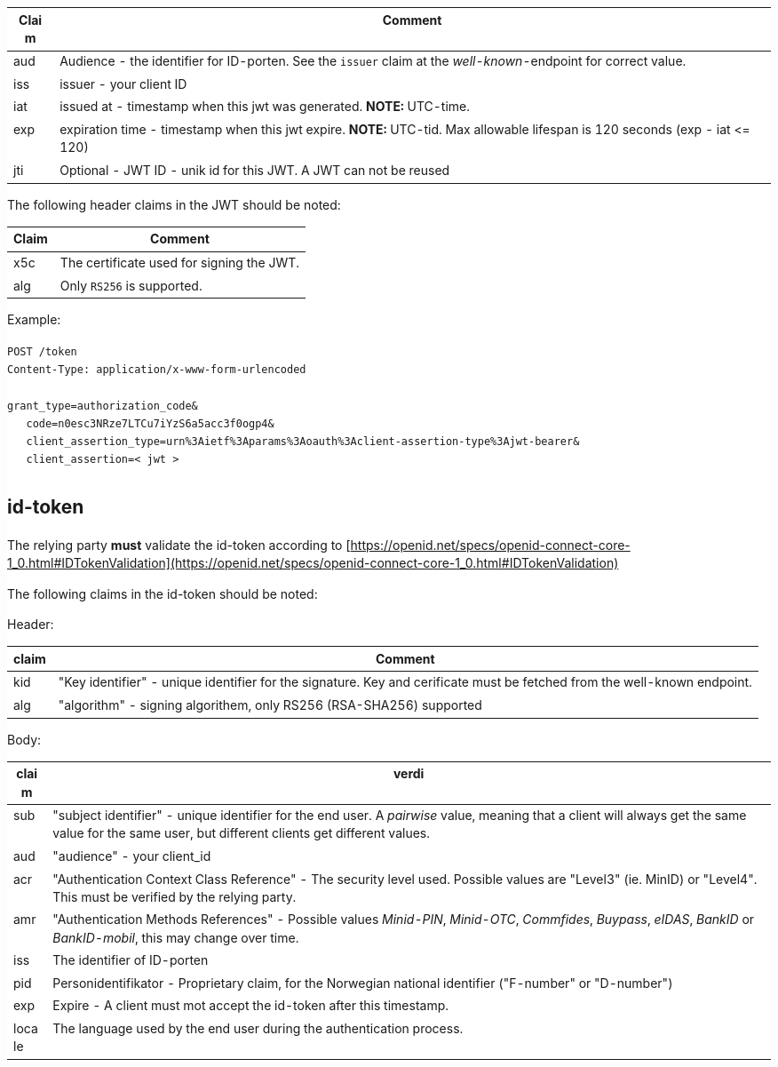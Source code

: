 | Claim  | Comment |
| --- | --- |
|aud| Audience - the identifier for ID-porten.  See the `issuer` claim at the *well-known*-endpoint for correct value.  |
|iss| issuer - your client ID |
|iat| issued at - timestamp when this jwt was generated. **NOTE:** UTC-time.|
|exp| expiration time - timestamp when this jwt expire. **NOTE:** UTC-tid.  Max allowable lifespan is 120 seconds (exp - iat <= 120) |
|jti| Optional - JWT ID - unik id for this JWT. A JWT can not be reused|

The following header claims in the JWT should be noted:

| Claim | Comment |
| --- | --- |
| x5c | The certificate used for signing the JWT.  |
| alg | Only `RS256` is supported.  |

Example:

```
POST /token
Content-Type: application/x-www-form-urlencoded

grant_type=authorization_code&
   code=n0esc3NRze7LTCu7iYzS6a5acc3f0ogp4&
   client_assertion_type=urn%3Aietf%3Aparams%3Aoauth%3Aclient-assertion-type%3Ajwt-bearer&
   client_assertion=< jwt >
```




## id-token

The relying party **must** validate the id-token according to [https://openid.net/specs/openid-connect-core-1_0.html#IDTokenValidation](https://openid.net/specs/openid-connect-core-1_0.html#IDTokenValidation)

The following claims in the id-token should be noted:

Header:

| claim | Comment |
| --- | --- |
| kid | "Key identifier" - unique identifier for the signature. Key and cerificate must be fetched from the well-known endpoint.  |
| alg | "algorithm" - signing algorithem, only RS256 (RSA-SHA256) supported |


Body:

| claim | verdi |
| --- | --- |
| sub | "subject identifier" - unique identifier for the end user. A *pairwise* value, meaning that a client will always get the same value for the same user,   but different clients get different values.  |
| aud | "audience" - your client_id  |
| acr | "Authentication Context Class Reference" -  The security level used.  Possible values are  "Level3" (ie. MinID) or  "Level4". This must be verified by the relying party.  |
| amr | "Authentication Methods References" - Possible values  *Minid-PIN*, *Minid-OTC*, *Commfides*, *Buypass*, *eIDAS*, *BankID* or  *BankID-mobil*, this may change over time. |
| iss | The identifier of ID-porten |
| pid | Personidentifikator - Proprietary claim, for the Norwegian national identifier ("F-number" or "D-number") |
| exp | Expire -  A client must mot accept the id-token after this timestamp.  |
| locale |  The language used by the end user during the authentication process. |